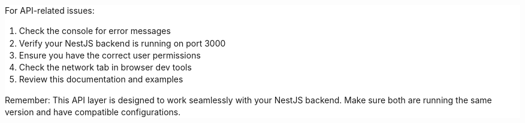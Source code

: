 For API-related issues:

1. Check the console for error messages
2. Verify your NestJS backend is running on port 3000
3. Ensure you have the correct user permissions
4. Check the network tab in browser dev tools
5. Review this documentation and examples

Remember: This API layer is designed to work seamlessly with your NestJS backend. Make sure both are running the same version and have compatible configurations.